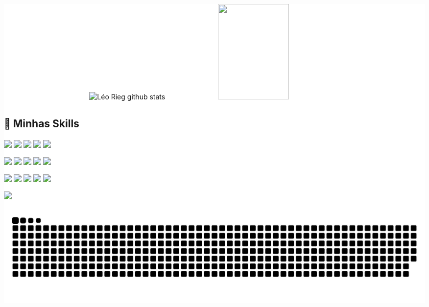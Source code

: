 

<div align="center">  
  <img width="49%" height="195px" src="https://github-readme-stats.vercel.app/api?username=RiegL&show_icons=true&count_private=true&hide_border=true&title_color=00bfbf&icon_color=00bfbf&text_color=c9d1d9&bg_color=0d1117" alt="Léo Rieg github stats" />   
  <img width="41%" height="195px" src="https://github-readme-stats.vercel.app/api/top-langs/?username=RiegL&layout=compact&hide_border=true&title_color=00bfbf&text_color=00bfbf&bg_color=0d1117" />
</div>


## 🚀 Minhas Skills

<p align="left">
  <img src="https://img.shields.io/badge/HTML5-E34F26?style=for-the-badge&logo=html5&logoColor=white" />  
  <img src="https://img.shields.io/badge/CSS3-1572B6?style=for-the-badge&logo=css3&logoColor=white" />  
  <img src="https://img.shields.io/badge/JavaScript-F7DF1E?style=for-the-badge&logo=javascript&logoColor=black" />  
  <img src="https://img.shields.io/badge/Node.js-43853D?style=for-the-badge&logo=node.js&logoColor=white" />
  <img src="https://img.shields.io/badge/Express.js-404D59?style=for-the-badge" />
</p>

<p align="left">
  <img src="https://img.shields.io/badge/React_Native-20232A?style=for-the-badge&logo=react&logoColor=61DAFB" />  
  <img src="https://img.shields.io/badge/React-20232A?style=for-the-badge&logo=react&logoColor=61DAFB" />  
  <img src="https://img.shields.io/badge/React_Router-CA4245?style=for-the-badge&logo=react-router&logoColor=white" />
  <img src="https://img.shields.io/badge/Tailwind_CSS-38B2AC?style=for-the-badge&logo=tailwind-css&logoColor=white" />  
  <img src="https://img.shields.io/badge/TypeScript-007ACC?style=for-the-badge&logo=typescript&logoColor=white" /> 
</p>

<p align="left">
  <img src="https://img.shields.io/badge/MySQL-00000F?style=for-the-badge&logo=mysql&logoColor=white" />  
  <img src="https://img.shields.io/badge/PostgreSQL-316192?style=for-the-badge&logo=postgresql&logoColor=white" />  
  <img src="https://img.shields.io/badge/Firebase-F29D0C?style=for-the-badge&logo=firebase&logoColor=white" />  
  <img src="https://img.shields.io/badge/MongoDB-4EA94B?style=for-the-badge&logo=mongodb&logoColor=white" />  
  <img src="https://img.shields.io/badge/SQLite-07405E?style=for-the-badge&logo=sqlite&logoColor=white" />
</p>

<p align="left">
  <img src="https://img.shields.io/badge/Netlify-00C7B7?style=for-the-badge&logo=netlify&logoColor=white" /> 
</p>

<p align="center">
  <picture>
    <source media="(prefers-color-scheme: dark)" srcset="https://raw.githubusercontent.com/RiegL/RiegL/output/github-contribution-grid-snake-dark.svg">
    <source media="(prefers-color-scheme: light)" srcset="https://raw.githubusercontent.com/RiegL/RiegL/output/github-contribution-grid-snake.svg">
    <img alt="github contribution grid snake animation" src="https://raw.githubusercontent.com/RiegL/RiegL/output/github-contribution-grid-snake.svg">
  </picture>